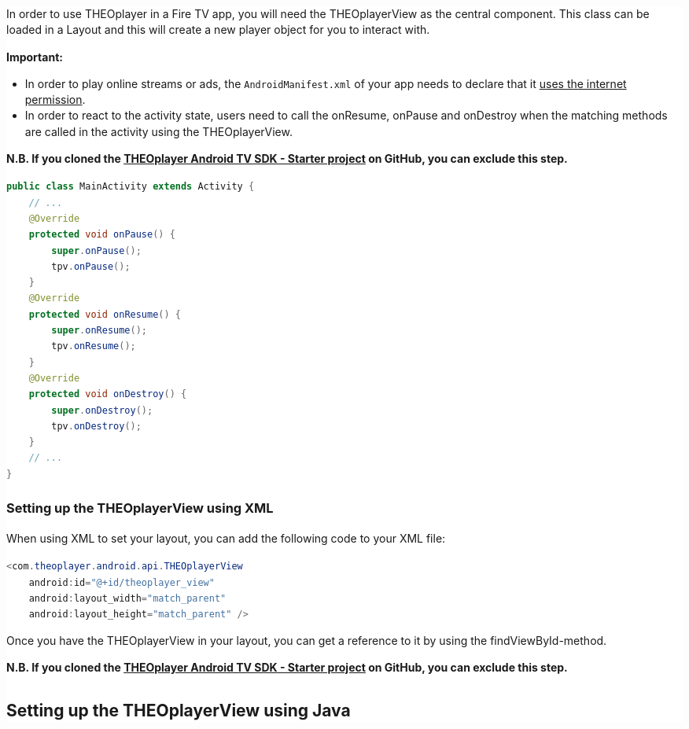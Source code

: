 In order to use THEOplayer in a Fire TV app, you will need the THEOplayerView as the central component. This class can be loaded in a Layout and this will create a new player object for you to interact with.

**Important:**

- In order to play online streams or ads, the `AndroidManifest.xml` of your app needs to declare that it [uses the internet permission](https://developer.android.com/training/basics/network-ops/connecting.html).
- In order to react to the activity state, users need to call the onResume, onPause and onDestroy when the matching methods are called in the activity using the THEOplayerView.

**N.B. If you cloned the [THEOplayer Android TV SDK - Starter project](https://github.com/THEOplayer/android-tv-sdk-starter-project) on GitHub, you can exclude this step.**

```java
public class MainActivity extends Activity {
    // ...
    @Override
    protected void onPause() {
        super.onPause();
        tpv.onPause();
    }
    @Override
    protected void onResume() {
        super.onResume();
        tpv.onResume();
    }
    @Override
    protected void onDestroy() {
        super.onDestroy();
        tpv.onDestroy();
    }
    // ...
}
```

### Setting up the THEOplayerView using XML

When using XML to set your layout, you can add the following code to your XML file:

```java
<com.theoplayer.android.api.THEOplayerView
    android:id="@+id/theoplayer_view"
    android:layout_width="match_parent"
    android:layout_height="match_parent" />
```

Once you have the THEOplayerView in your layout, you can get a reference to it by using the findViewById-method.

**N.B. If you cloned the [THEOplayer Android TV SDK - Starter project](https://github.com/THEOplayer/android-tv-sdk-starter-project) on GitHub, you can exclude this step.**

## Setting up the THEOplayerView using Java
